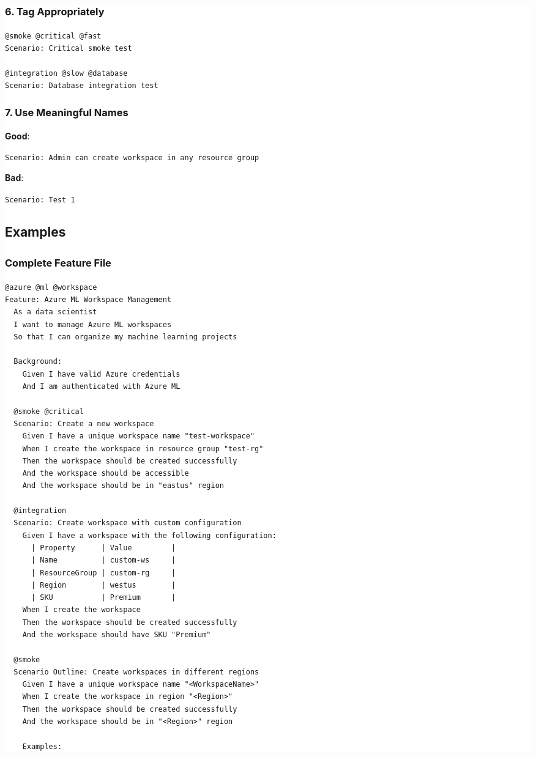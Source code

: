 ### 6. Tag Appropriately

```gherkin
@smoke @critical @fast
Scenario: Critical smoke test

@integration @slow @database
Scenario: Database integration test
```

### 7. Use Meaningful Names

**Good**:
```gherkin
Scenario: Admin can create workspace in any resource group
```

**Bad**:
```gherkin
Scenario: Test 1
```

## Examples

### Complete Feature File

```gherkin
@azure @ml @workspace
Feature: Azure ML Workspace Management
  As a data scientist
  I want to manage Azure ML workspaces
  So that I can organize my machine learning projects

  Background:
    Given I have valid Azure credentials
    And I am authenticated with Azure ML

  @smoke @critical
  Scenario: Create a new workspace
    Given I have a unique workspace name "test-workspace"
    When I create the workspace in resource group "test-rg"
    Then the workspace should be created successfully
    And the workspace should be accessible
    And the workspace should be in "eastus" region

  @integration
  Scenario: Create workspace with custom configuration
    Given I have a workspace with the following configuration:
      | Property      | Value         |
      | Name          | custom-ws     |
      | ResourceGroup | custom-rg     |
      | Region        | westus        |
      | SKU           | Premium       |
    When I create the workspace
    Then the workspace should be created successfully
    And the workspace should have SKU "Premium"

  @smoke
  Scenario Outline: Create workspaces in different regions
    Given I have a unique workspace name "<WorkspaceName>"
    When I create the workspace in region "<Region>"
    Then the workspace should be created successfully
    And the workspace should be in "<Region>" region

    Examples:
```